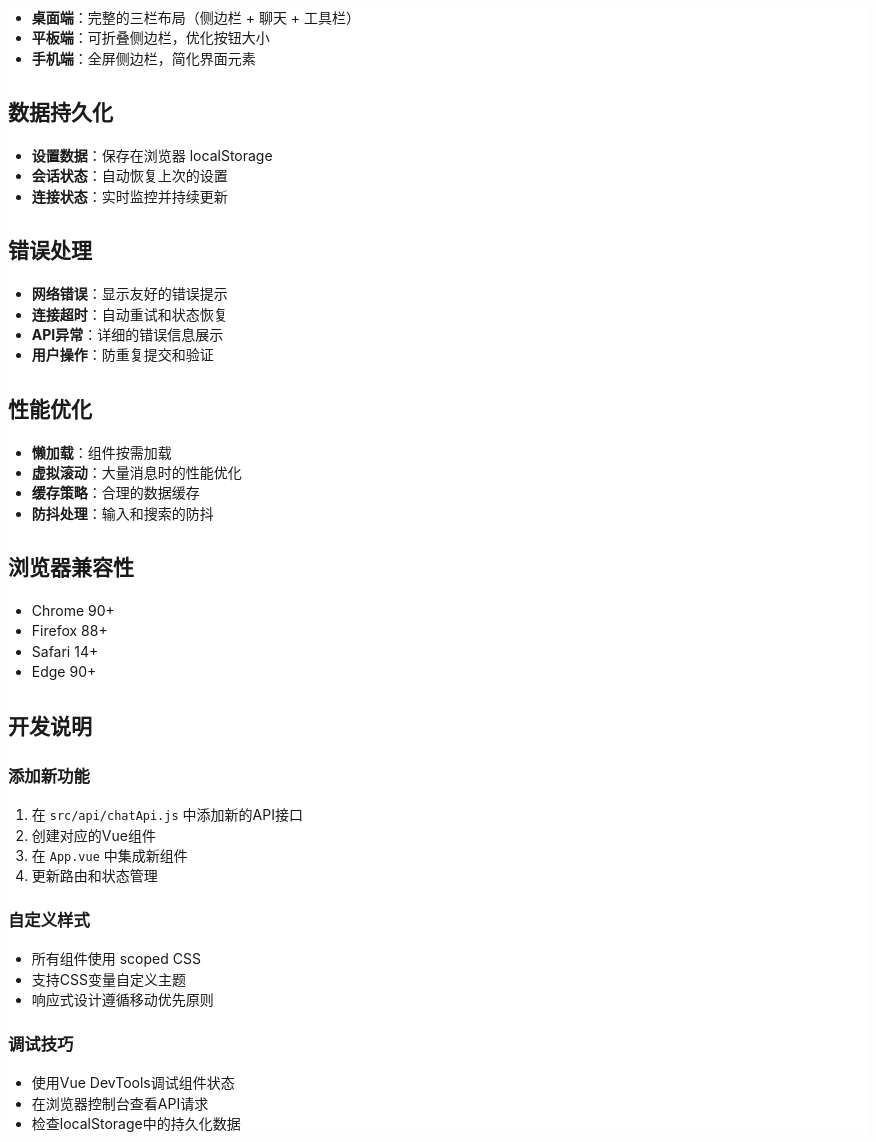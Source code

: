 - **桌面端**：完整的三栏布局（侧边栏 + 聊天 + 工具栏）
- **平板端**：可折叠侧边栏，优化按钮大小
- **手机端**：全屏侧边栏，简化界面元素

## 数据持久化

- **设置数据**：保存在浏览器 localStorage
- **会话状态**：自动恢复上次的设置
- **连接状态**：实时监控并持续更新

## 错误处理

- **网络错误**：显示友好的错误提示
- **连接超时**：自动重试和状态恢复
- **API异常**：详细的错误信息展示
- **用户操作**：防重复提交和验证

## 性能优化

- **懒加载**：组件按需加载
- **虚拟滚动**：大量消息时的性能优化
- **缓存策略**：合理的数据缓存
- **防抖处理**：输入和搜索的防抖

## 浏览器兼容性

- Chrome 90+
- Firefox 88+
- Safari 14+
- Edge 90+

## 开发说明

### 添加新功能
1. 在 `src/api/chatApi.js` 中添加新的API接口
2. 创建对应的Vue组件
3. 在 `App.vue` 中集成新组件
4. 更新路由和状态管理

### 自定义样式
- 所有组件使用 scoped CSS
- 支持CSS变量自定义主题
- 响应式设计遵循移动优先原则

### 调试技巧
- 使用Vue DevTools调试组件状态
- 在浏览器控制台查看API请求
- 检查localStorage中的持久化数据
